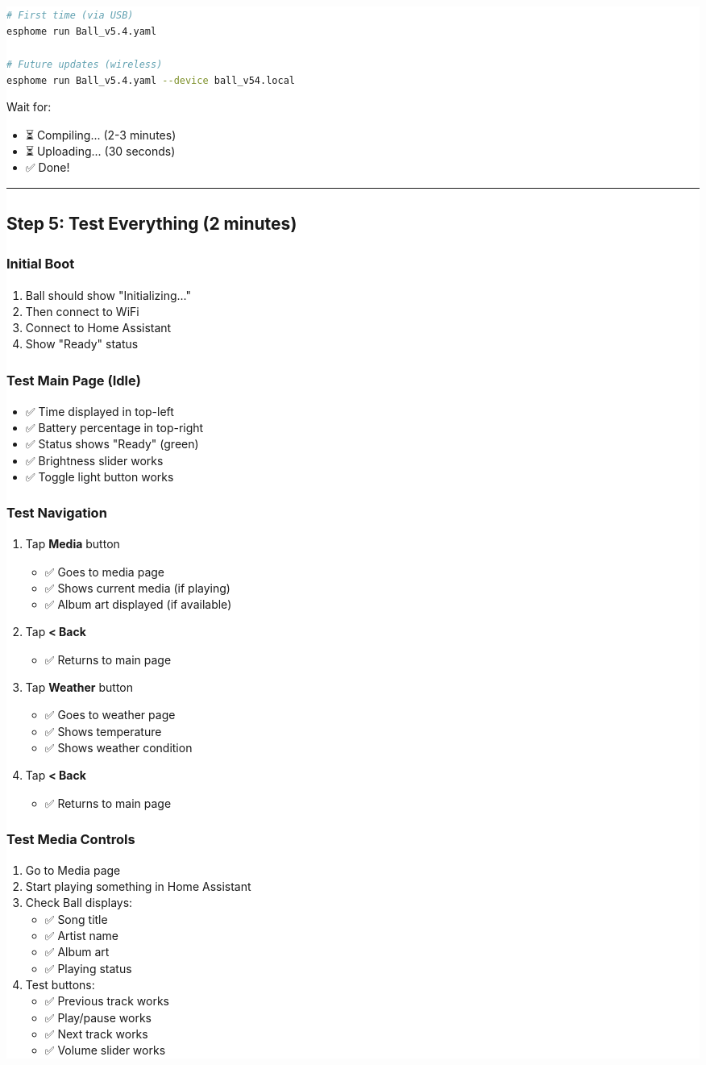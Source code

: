 ```bash
# First time (via USB)
esphome run Ball_v5.4.yaml

# Future updates (wireless)
esphome run Ball_v5.4.yaml --device ball_v54.local
```

Wait for:
- ⏳ Compiling... (2-3 minutes)
- ⏳ Uploading... (30 seconds)
- ✅ Done!

---

## Step 5: Test Everything (2 minutes)

### Initial Boot

1. Ball should show "Initializing..."
2. Then connect to WiFi
3. Connect to Home Assistant
4. Show "Ready" status

### Test Main Page (Idle)

- ✅ Time displayed in top-left
- ✅ Battery percentage in top-right
- ✅ Status shows "Ready" (green)
- ✅ Brightness slider works
- ✅ Toggle light button works

### Test Navigation

1. Tap **Media** button
   - ✅ Goes to media page
   - ✅ Shows current media (if playing)
   - ✅ Album art displayed (if available)

2. Tap **< Back**
   - ✅ Returns to main page

3. Tap **Weather** button
   - ✅ Goes to weather page
   - ✅ Shows temperature
   - ✅ Shows weather condition

4. Tap **< Back**
   - ✅ Returns to main page

### Test Media Controls

1. Go to Media page
2. Start playing something in Home Assistant
3. Check Ball displays:
   - ✅ Song title
   - ✅ Artist name
   - ✅ Album art
   - ✅ Playing status
4. Test buttons:
   - ✅ Previous track works
   - ✅ Play/pause works
   - ✅ Next track works
   - ✅ Volume slider works
